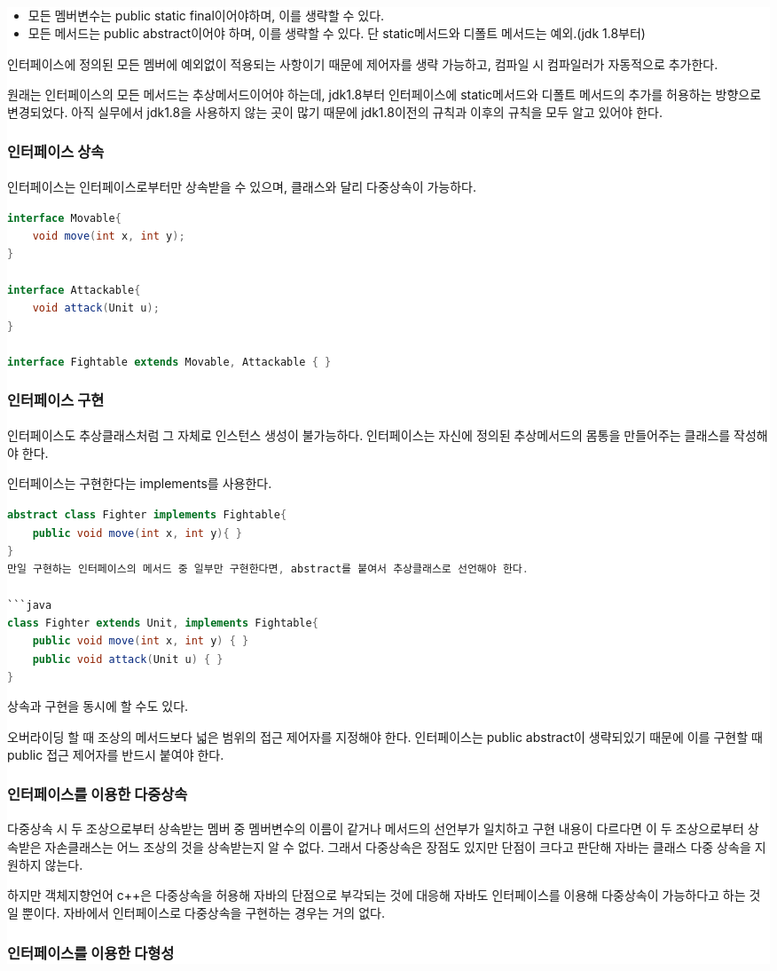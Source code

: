 - 모든 멤버변수는 public static final이어야하며, 이를 생략할 수 있다.
- 모든 메서드는 public abstract이어야 하며, 이를 생략할 수 있다. 단 static메서드와 디폴트 메서드는 예외.(jdk 1.8부터)

인터페이스에 정의된 모든 멤버에 예외없이 적용되는 사항이기 때문에 제어자를 생략 가능하고, 컴파일 시 컴파일러가 자동적으로 추가한다.

원래는 인터페이스의 모든 메서드는 추상메서드이어야 하는데, jdk1.8부터 인터페이스에 static메서드와 디폴트 메서드의 추가를 허용하는 방향으로 변경되었다.
아직 실무에서 jdk1.8을 사용하지 않는 곳이 많기 때문에 jdk1.8이전의 규칙과 이후의 규칙을 모두 알고 있어야 한다.

### 인터페이스 상속

인터페이스는 인터페이스로부터만 상속받을 수 있으며, 클래스와 달리 다중상속이 가능하다.

```java
interface Movable{
    void move(int x, int y);
}

interface Attackable{
    void attack(Unit u);
}

interface Fightable extends Movable, Attackable { }
```

### 인터페이스 구현

인터페이스도 추상클래스처럼 그 자체로 인스턴스 생성이 불가능하다. 인터페이스는 자신에 정의된 추상메서드의 몸통을 만들어주는 클래스를 작성해야 한다.

인터페이스는 구현한다는 implements를 사용한다.

```java
abstract class Fighter implements Fightable{
    public void move(int x, int y){ }
}
만일 구현하는 인터페이스의 메서드 중 일부만 구현한다면, abstract를 붙여서 추상클래스로 선언해야 한다.

```java
class Fighter extends Unit, implements Fightable{
    public void move(int x, int y) { }
    public void attack(Unit u) { }
}
```
상속과 구현을 동시에 할 수도 있다.

오버라이딩 할 때 조상의 메서드보다 넓은 범위의 접근 제어자를 지정해야 한다. 인터페이스는 public abstract이 생략되있기 때문에 이를 구현할 때 public 접근 제어자를 반드시 붙여야 한다.

### 인터페이스를 이용한 다중상속

다중상속 시 두 조상으로부터 상속받는 멤버 중 멤버변수의 이름이 같거나 메서드의 선언부가 일치하고 구현 내용이 다르다면 이 두 조상으로부터 상속받은 자손클래스는 어느 조상의 것을 상속받는지 알 수 없다. 그래서 다중상속은 장점도 있지만 단점이 크다고 판단해 자바는 클래스 다중 상속을 지원하지 않는다.

하지만 객체지향언어 c++은 다중상속을 허용해 자바의 단점으로 부각되는 것에 대응해 자바도 인터페이스를 이용해 다중상속이 가능하다고 하는 것일 뿐이다. 자바에서 인터페이스로 다중상속을 구현하는 경우는 거의 없다.

### 인터페이스를 이용한 다형성
